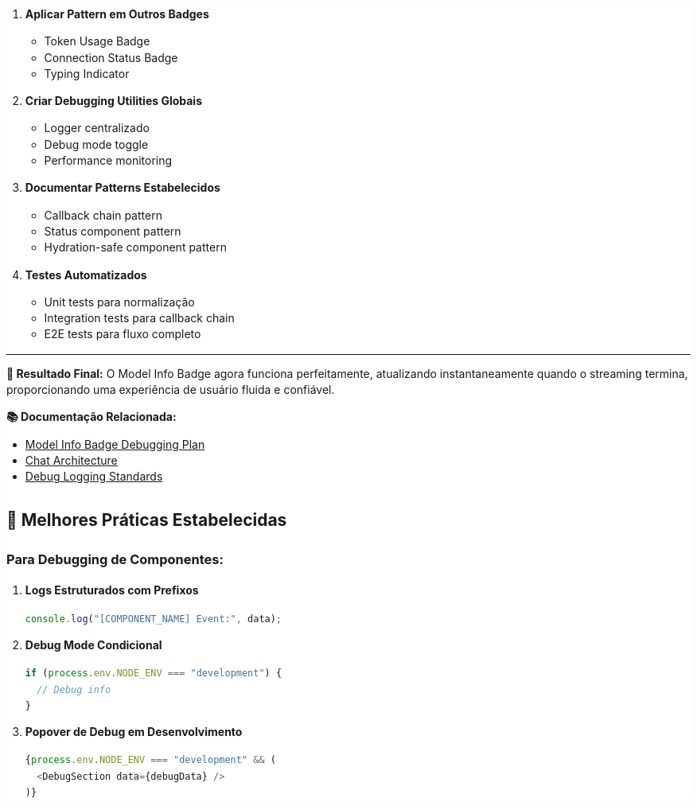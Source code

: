 1. **Aplicar Pattern em Outros Badges**

   - Token Usage Badge
   - Connection Status Badge
   - Typing Indicator

2. **Criar Debugging Utilities Globais**

   - Logger centralizado
   - Debug mode toggle
   - Performance monitoring

3. **Documentar Patterns Estabelecidos**

   - Callback chain pattern
   - Status component pattern
   - Hydration-safe component pattern

4. **Testes Automatizados**
   - Unit tests para normalização
   - Integration tests para callback chain
   - E2E tests para fluxo completo

---

**🎉 Resultado Final:** O Model Info Badge agora funciona perfeitamente, atualizando instantaneamente quando o streaming termina, proporcionando uma experiência de usuário fluida e confiável.

**📚 Documentação Relacionada:**

- [Model Info Badge Debugging Plan](./model-info-badge-debugging-plan.md)
- [Chat Architecture](../chat-architecture.md)
- [Debug Logging Standards](../../architecture/debug-logging-standards.md)

## 🎯 Melhores Práticas Estabelecidas

### **Para Debugging de Componentes:**

1. **Logs Estruturados com Prefixos**

   ```typescript
   console.log("[COMPONENT_NAME] Event:", data);
   ```

2. **Debug Mode Condicional**

   ```typescript
   if (process.env.NODE_ENV === "development") {
     // Debug info
   }
   ```

3. **Popover de Debug em Desenvolvimento**
   ```typescript
   {process.env.NODE_ENV === "development" && (
     <DebugSection data={debugData} />
   )}
   ```

